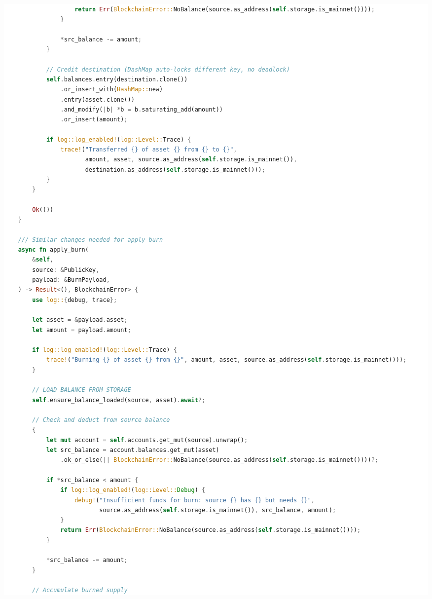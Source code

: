 ```rust
                    return Err(BlockchainError::NoBalance(source.as_address(self.storage.is_mainnet())));
                }

                *src_balance -= amount;
            }

            // Credit destination (DashMap auto-locks different key, no deadlock)
            self.balances.entry(destination.clone())
                .or_insert_with(HashMap::new)
                .entry(asset.clone())
                .and_modify(|b| *b = b.saturating_add(amount))
                .or_insert(amount);

            if log::log_enabled!(log::Level::Trace) {
                trace!("Transferred {} of asset {} from {} to {}",
                       amount, asset, source.as_address(self.storage.is_mainnet()),
                       destination.as_address(self.storage.is_mainnet()));
            }
        }

        Ok(())
    }

    /// Similar changes needed for apply_burn
    async fn apply_burn(
        &self,
        source: &PublicKey,
        payload: &BurnPayload,
    ) -> Result<(), BlockchainError> {
        use log::{debug, trace};

        let asset = &payload.asset;
        let amount = payload.amount;

        if log::log_enabled!(log::Level::Trace) {
            trace!("Burning {} of asset {} from {}", amount, asset, source.as_address(self.storage.is_mainnet()));
        }

        // LOAD BALANCE FROM STORAGE
        self.ensure_balance_loaded(source, asset).await?;

        // Check and deduct from source balance
        {
            let mut account = self.accounts.get_mut(source).unwrap();
            let src_balance = account.balances.get_mut(asset)
                .ok_or_else(|| BlockchainError::NoBalance(source.as_address(self.storage.is_mainnet())))?;

            if *src_balance < amount {
                if log::log_enabled!(log::Level::Debug) {
                    debug!("Insufficient funds for burn: source {} has {} but needs {}",
                           source.as_address(self.storage.is_mainnet()), src_balance, amount);
                }
                return Err(BlockchainError::NoBalance(source.as_address(self.storage.is_mainnet())));
            }

            *src_balance -= amount;
        }

        // Accumulate burned supply
```